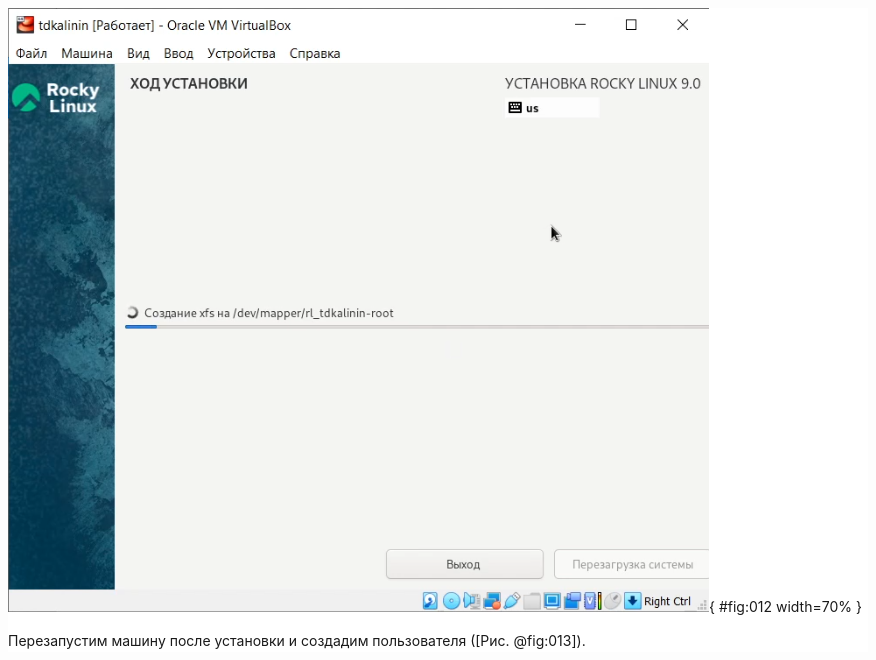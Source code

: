 ![Процесс установки](../img/Image%20012.png){ #fig:012 width=70% }

Перезапустим машину после установки и создадим пользователя ([Рис. @fig:013]).

